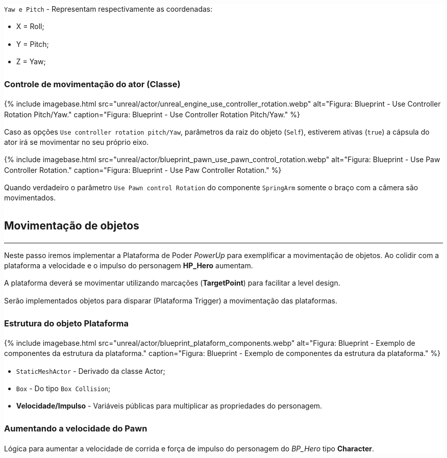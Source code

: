 `Yaw e Pitch` - Representam respectivamente as coordenadas:  

- X = Roll;

- Y = Pitch;

- Z = Yaw;

### Controle de movimentação do ator (Classe)

{% include imagebase.html
    src="unreal/actor/unreal_engine_use_controller_rotation.webp"
    alt="Figura: Blueprint - Use Controller Rotation Pitch/Yaw."
    caption="Figura: Blueprint - Use Controller Rotation Pitch/Yaw."
%}

Caso as opções `Use controller rotation pitch/Yaw`, parâmetros da raiz do objeto (`Self`), estiverem ativas (`true`) a cápsula do ator irá se movimentar no seu próprio eixo.

{% include imagebase.html
    src="unreal/actor/blueprint_pawn_use_pawn_control_rotation.webp"
    alt="Figura: Blueprint - Use Paw Controller Rotation."
    caption="Figura: Blueprint - Use Paw Controller Rotation."
%}

Quando verdadeiro o parâmetro `Use Pawn control Rotation` do componente `SpringArm` somente o braço com a câmera são movimentados.

## Movimentação de objetos

***

Neste passo iremos implementar a Plataforma de Poder *PowerUp* para exemplificar a movimentação de objetos. Ao colidir com a plataforma a velocidade e o impulso do personagem **HP_Hero** aumentam.

A plataforma deverá se movimentar utilizando marcações (**TargetPoint**) para facilitar a level design.

Serão implementados objetos para disparar (Plataforma Trigger) a movimentação das plataformas.

### Estrutura do objeto Plataforma

{% include imagebase.html
    src="unreal/actor/blueprint_plataform_components.webp"
    alt="Figura: Blueprint - Exemplo de componentes da estrutura da plataforma."
    caption="Figura: Blueprint - Exemplo de componentes da estrutura da plataforma."
%}

- `StaticMeshActor` - Derivado da classe Actor;

- `Box` - Do tipo `Box Collision`;

- **Velocidade/Impulso** - Variáveis públicas para multiplicar as propriedades do personagem.

### Aumentando a velocidade do Pawn

Lógica para aumentar a velocidade de corrida e força de impulso do personagem do *BP_Hero* tipo **Character**.

